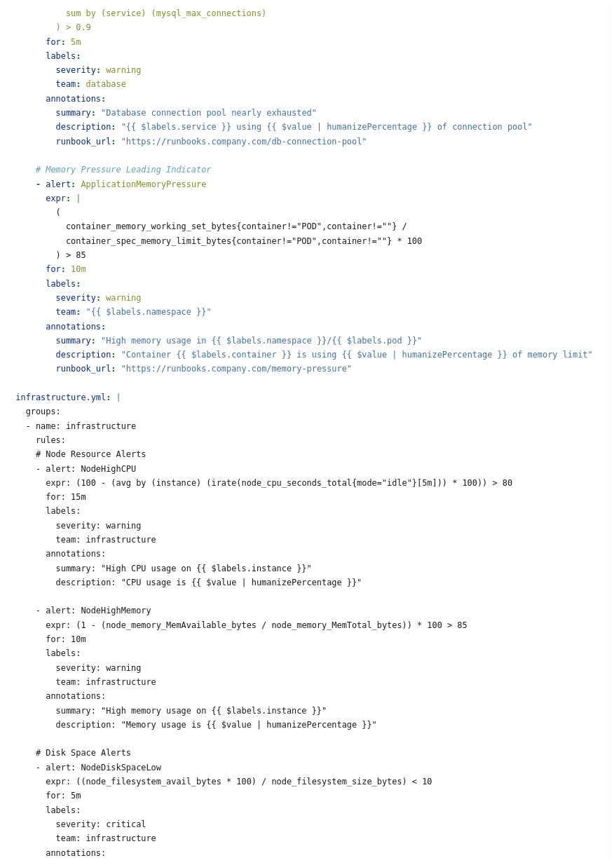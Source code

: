 ```yaml
            sum by (service) (mysql_max_connections)
          ) > 0.9
        for: 5m
        labels:
          severity: warning
          team: database
        annotations:
          summary: "Database connection pool nearly exhausted"
          description: "{{ $labels.service }} using {{ $value | humanizePercentage }} of connection pool"
          runbook_url: "https://runbooks.company.com/db-connection-pool"
      
      # Memory Pressure Leading Indicator
      - alert: ApplicationMemoryPressure
        expr: |
          (
            container_memory_working_set_bytes{container!="POD",container!=""} /
            container_spec_memory_limit_bytes{container!="POD",container!=""} * 100
          ) > 85
        for: 10m
        labels:
          severity: warning
          team: "{{ $labels.namespace }}"
        annotations:
          summary: "High memory usage in {{ $labels.namespace }}/{{ $labels.pod }}"
          description: "Container {{ $labels.container }} is using {{ $value | humanizePercentage }} of memory limit"
          runbook_url: "https://runbooks.company.com/memory-pressure"
  
  infrastructure.yml: |
    groups:
    - name: infrastructure
      rules:
      # Node Resource Alerts
      - alert: NodeHighCPU
        expr: (100 - (avg by (instance) (irate(node_cpu_seconds_total{mode="idle"}[5m])) * 100)) > 80
        for: 15m
        labels:
          severity: warning
          team: infrastructure
        annotations:
          summary: "High CPU usage on {{ $labels.instance }}"
          description: "CPU usage is {{ $value | humanizePercentage }}"
      
      - alert: NodeHighMemory
        expr: (1 - (node_memory_MemAvailable_bytes / node_memory_MemTotal_bytes)) * 100 > 85
        for: 10m
        labels:
          severity: warning
          team: infrastructure
        annotations:
          summary: "High memory usage on {{ $labels.instance }}"
          description: "Memory usage is {{ $value | humanizePercentage }}"
      
      # Disk Space Alerts
      - alert: NodeDiskSpaceLow
        expr: ((node_filesystem_avail_bytes * 100) / node_filesystem_size_bytes) < 10
        for: 5m
        labels:
          severity: critical
          team: infrastructure
        annotations:
```